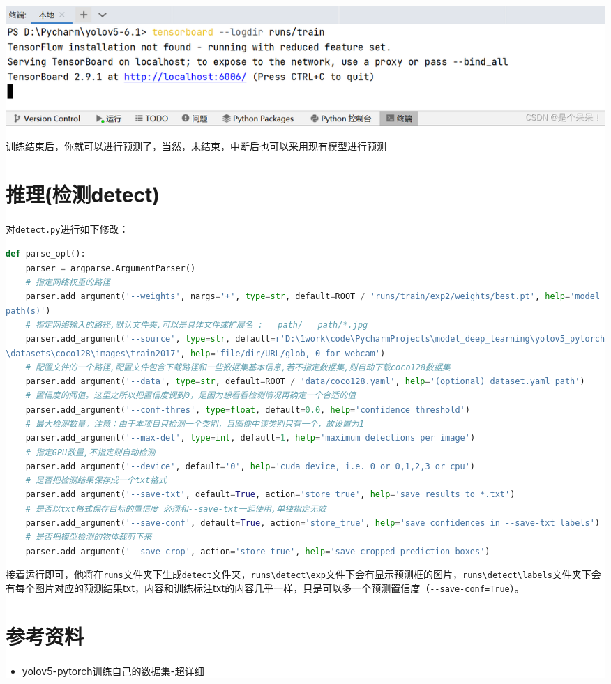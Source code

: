 ![tensorboard](pic/tensorboard.png)

训练结束后，你就可以进行预测了，当然，未结束，中断后也可以采用现有模型进行预测

# 推理(检测detect)

对`detect.py`进行如下修改：

```python
def parse_opt():
    parser = argparse.ArgumentParser()
    # 指定网络权重的路径
    parser.add_argument('--weights', nargs='+', type=str, default=ROOT / 'runs/train/exp2/weights/best.pt', help='model path(s)')
    # 指定网络输入的路径,默认文件夹,可以是具体文件或扩展名 :   path/   path/*.jpg
    parser.add_argument('--source', type=str, default=r'D:\1work\code\PycharmProjects\model_deep_learning\yolov5_pytorch\datasets\coco128\images\train2017', help='file/dir/URL/glob, 0 for webcam')
    # 配置文件的一个路径,配置文件包含下载路径和一些数据集基本信息,若不指定数据集,则自动下载coco128数据集
    parser.add_argument('--data', type=str, default=ROOT / 'data/coco128.yaml', help='(optional) dataset.yaml path')
    # 置信度的阈值。这里之所以把置信度调到0，是因为想看看检测情况再确定一个合适的值
    parser.add_argument('--conf-thres', type=float, default=0.0, help='confidence threshold')
    # 最大检测数量。注意：由于本项目只检测一个类别，且图像中该类别只有一个，故设置为1
    parser.add_argument('--max-det', type=int, default=1, help='maximum detections per image')
    # 指定GPU数量,不指定则自动检测
    parser.add_argument('--device', default='0', help='cuda device, i.e. 0 or 0,1,2,3 or cpu')
    # 是否把检测结果保存成一个txt格式
    parser.add_argument('--save-txt', default=True, action='store_true', help='save results to *.txt')
    # 是否以txt格式保存目标的置信度 必须和--save-txt一起使用,单独指定无效
    parser.add_argument('--save-conf', default=True, action='store_true', help='save confidences in --save-txt labels')
    # 是否把模型检测的物体裁剪下来
    parser.add_argument('--save-crop', action='store_true', help='save cropped prediction boxes')
```

接着运行即可，他将在`runs`文件夹下生成`detect`文件夹，`runs\detect\exp`文件下会有显示预测框的图片，`runs\detect\labels`文件夹下会有每个图片对应的预测结果txt，内容和训练标注txt的内容几乎一样，只是可以多一个预测置信度（`--save-conf=True`）。

# 参考资料

* [yolov5-pytorch训练自己的数据集-超详细](https://www.ngui.cc/article/show-301276.html)
